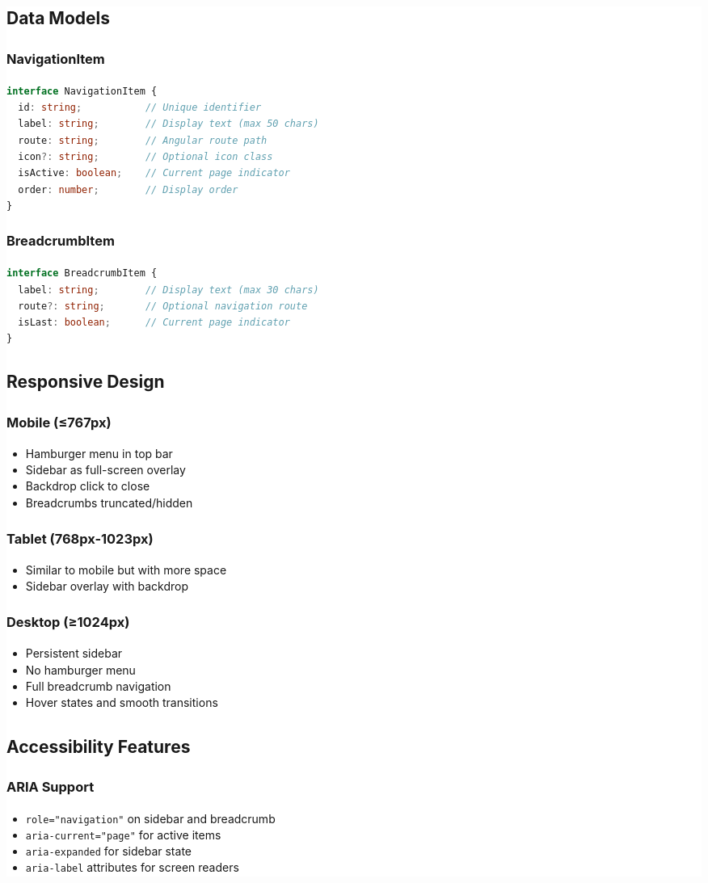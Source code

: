 ## Data Models

### NavigationItem
```typescript
interface NavigationItem {
  id: string;           // Unique identifier
  label: string;        // Display text (max 50 chars)
  route: string;        // Angular route path
  icon?: string;        // Optional icon class
  isActive: boolean;    // Current page indicator
  order: number;        // Display order
}
```

### BreadcrumbItem
```typescript
interface BreadcrumbItem {
  label: string;        // Display text (max 30 chars)
  route?: string;       // Optional navigation route
  isLast: boolean;      // Current page indicator
}
```

## Responsive Design

### Mobile (≤767px)
- Hamburger menu in top bar
- Sidebar as full-screen overlay
- Backdrop click to close
- Breadcrumbs truncated/hidden

### Tablet (768px-1023px)  
- Similar to mobile but with more space
- Sidebar overlay with backdrop

### Desktop (≥1024px)
- Persistent sidebar
- No hamburger menu
- Full breadcrumb navigation
- Hover states and smooth transitions

## Accessibility Features

### ARIA Support
- `role="navigation"` on sidebar and breadcrumb
- `aria-current="page"` for active items
- `aria-expanded` for sidebar state
- `aria-label` attributes for screen readers

